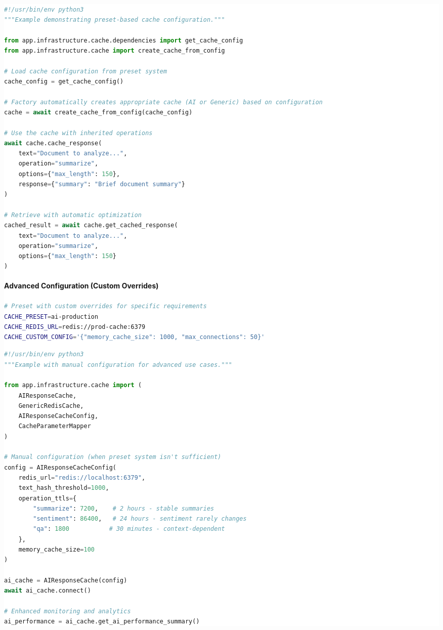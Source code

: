 ```python
#!/usr/bin/env python3
"""Example demonstrating preset-based cache configuration."""

from app.infrastructure.cache.dependencies import get_cache_config
from app.infrastructure.cache import create_cache_from_config

# Load cache configuration from preset system
cache_config = get_cache_config()

# Factory automatically creates appropriate cache (AI or Generic) based on configuration
cache = await create_cache_from_config(cache_config)

# Use the cache with inherited operations
await cache.cache_response(
    text="Document to analyze...",
    operation="summarize",
    options={"max_length": 150},
    response={"summary": "Brief document summary"}
)

# Retrieve with automatic optimization
cached_result = await cache.get_cached_response(
    text="Document to analyze...",
    operation="summarize", 
    options={"max_length": 150}
)
```

#### Advanced Configuration (Custom Overrides)
```bash
# Preset with custom overrides for specific requirements
CACHE_PRESET=ai-production
CACHE_REDIS_URL=redis://prod-cache:6379
CACHE_CUSTOM_CONFIG='{"memory_cache_size": 1000, "max_connections": 50}'
```

```python
#!/usr/bin/env python3
"""Example with manual configuration for advanced use cases."""

from app.infrastructure.cache import (
    AIResponseCache, 
    GenericRedisCache, 
    AIResponseCacheConfig,
    CacheParameterMapper
)

# Manual configuration (when preset system isn't sufficient)
config = AIResponseCacheConfig(
    redis_url="redis://localhost:6379",
    text_hash_threshold=1000,
    operation_ttls={
        "summarize": 7200,    # 2 hours - stable summaries
        "sentiment": 86400,   # 24 hours - sentiment rarely changes
        "qa": 1800           # 30 minutes - context-dependent
    },
    memory_cache_size=100
)

ai_cache = AIResponseCache(config)
await ai_cache.connect()

# Enhanced monitoring and analytics
ai_performance = ai_cache.get_ai_performance_summary()
```